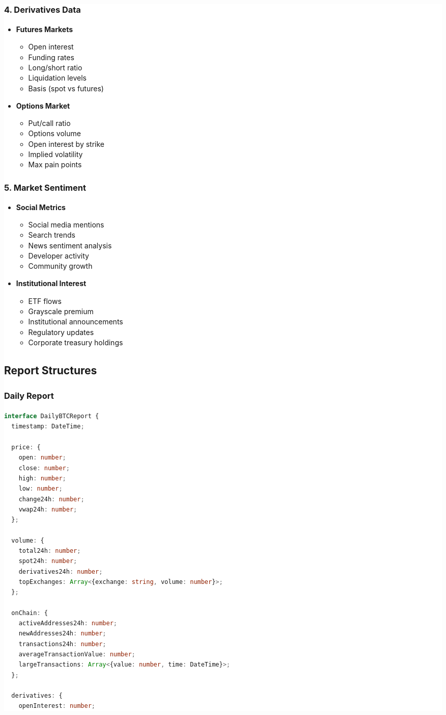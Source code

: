 ### 4. Derivatives Data
- **Futures Markets**
  - Open interest
  - Funding rates
  - Long/short ratio
  - Liquidation levels
  - Basis (spot vs futures)

- **Options Market**
  - Put/call ratio
  - Options volume
  - Open interest by strike
  - Implied volatility
  - Max pain points

### 5. Market Sentiment
- **Social Metrics**
  - Social media mentions
  - Search trends
  - News sentiment analysis
  - Developer activity
  - Community growth

- **Institutional Interest**
  - ETF flows
  - Grayscale premium
  - Institutional announcements
  - Regulatory updates
  - Corporate treasury holdings

## Report Structures

### Daily Report
```typescript
interface DailyBTCReport {
  timestamp: DateTime;
  
  price: {
    open: number;
    close: number;
    high: number;
    low: number;
    change24h: number;
    vwap24h: number;
  };
  
  volume: {
    total24h: number;
    spot24h: number;
    derivatives24h: number;
    topExchanges: Array<{exchange: string, volume: number}>;
  };
  
  onChain: {
    activeAddresses24h: number;
    newAddresses24h: number;
    transactions24h: number;
    averageTransactionValue: number;
    largeTransactions: Array<{value: number, time: DateTime}>;
  };
  
  derivatives: {
    openInterest: number;
```